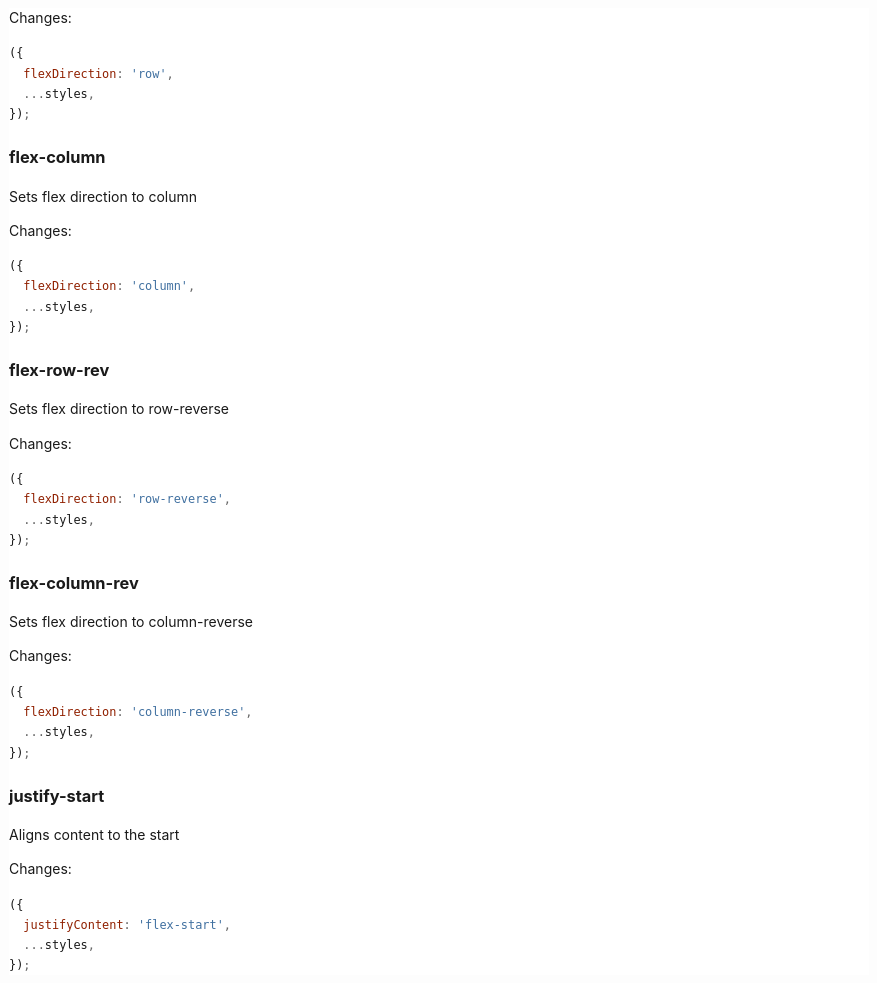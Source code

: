 Changes:

```js
({
  flexDirection: 'row',
  ...styles,
});
```

### flex-column

Sets flex direction to column

Changes:

```js
({
  flexDirection: 'column',
  ...styles,
});
```

### flex-row-rev

Sets flex direction to row-reverse

Changes:

```js
({
  flexDirection: 'row-reverse',
  ...styles,
});
```

### flex-column-rev

Sets flex direction to column-reverse

Changes:

```js
({
  flexDirection: 'column-reverse',
  ...styles,
});
```

### justify-start

Aligns content to the start

Changes:

```js
({
  justifyContent: 'flex-start',
  ...styles,
});
```
